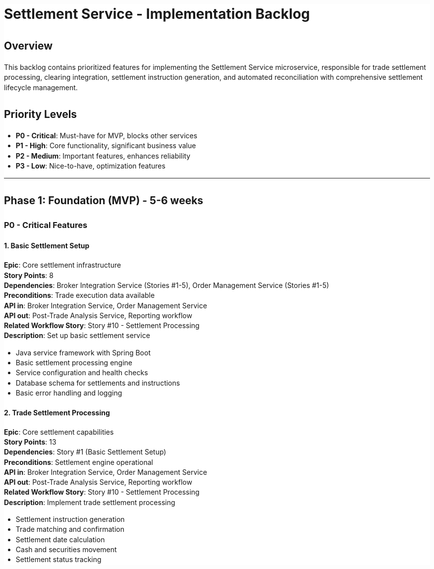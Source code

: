 # Settlement Service - Implementation Backlog

## Overview
This backlog contains prioritized features for implementing the Settlement Service microservice, responsible for trade settlement processing, clearing integration, settlement instruction generation, and automated reconciliation with comprehensive settlement lifecycle management.

## Priority Levels
- **P0 - Critical**: Must-have for MVP, blocks other services
- **P1 - High**: Core functionality, significant business value
- **P2 - Medium**: Important features, enhances reliability
- **P3 - Low**: Nice-to-have, optimization features

---

## Phase 1: Foundation (MVP) - 5-6 weeks

### P0 - Critical Features

#### 1. Basic Settlement Setup
**Epic**: Core settlement infrastructure  
**Story Points**: 8  
**Dependencies**: Broker Integration Service (Stories #1-5), Order Management Service (Stories #1-5)  
**Preconditions**: Trade execution data available  
**API in**: Broker Integration Service, Order Management Service  
**API out**: Post-Trade Analysis Service, Reporting workflow  
**Related Workflow Story**: Story #10 - Settlement Processing  
**Description**: Set up basic settlement service
- Java service framework with Spring Boot
- Basic settlement processing engine
- Service configuration and health checks
- Database schema for settlements and instructions
- Basic error handling and logging

#### 2. Trade Settlement Processing
**Epic**: Core settlement capabilities  
**Story Points**: 13  
**Dependencies**: Story #1 (Basic Settlement Setup)  
**Preconditions**: Settlement engine operational  
**API in**: Broker Integration Service, Order Management Service  
**API out**: Post-Trade Analysis Service, Reporting workflow  
**Related Workflow Story**: Story #10 - Settlement Processing  
**Description**: Implement trade settlement processing
- Settlement instruction generation
- Trade matching and confirmation
- Settlement date calculation
- Cash and securities movement
- Settlement status tracking
